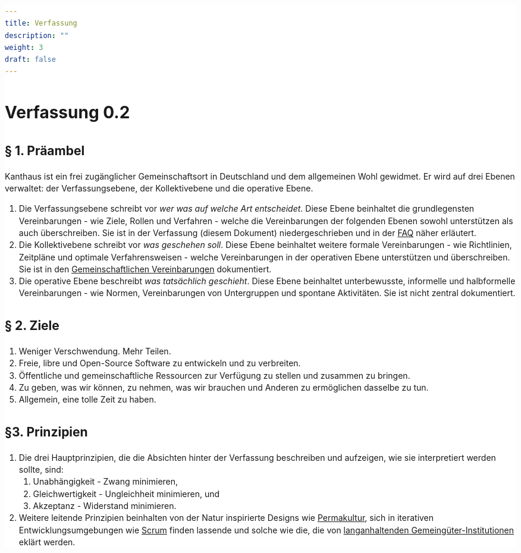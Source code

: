 ```yaml
---
title: Verfassung
description: ""
weight: 3
draft: false
---
```

# Verfassung 0.2

## § 1. Präambel

Kanthaus ist ein frei zugänglicher Gemeinschaftsort in Deutschland und dem allgemeinen Wohl gewidmet. Er wird auf drei Ebenen verwaltet: der Verfassungsebene, der Kollektivebene und die operative Ebene.

1. Die Verfassungsebene schreibt vor *wer was auf welche Art entscheidet*. Diese Ebene beinhaltet die grundlegensten Vereinbarungen - wie Ziele, Rollen und Verfahren - welche die Vereinbarungen der folgenden Ebenen sowohl unterstützen als auch überschreiben. Sie ist in der Verfassung (diesem Dokument) niedergeschrieben und in der [FAQ](../governancefaq/) näher erläutert.
2. Die Kollektivebene schreibt vor *was geschehen soll*. Diese Ebene beinhaltet weitere formale Vereinbarungen - wie Richtlinien, Zeitpläne und optimale Verfahrensweisen - welche Vereinbarungen in der operativen Ebene unterstützen und überschreiben. Sie ist in den [Gemeinschaftlichen Vereinbarungen](../collectiveagreements/) dokumentiert.
3. Die operative Ebene beschreibt *was tatsächlich geschieht*. Diese Ebene beinhaltet unterbewusste, informelle und halbformelle Vereinbarungen - wie Normen, Vereinbarungen von Untergruppen und spontane Aktivitäten. Sie ist nicht zentral dokumentiert.

## § 2. Ziele

1. Weniger Verschwendung. Mehr Teilen.
2. Freie, libre und Open-Source Software zu entwickeln und zu verbreiten.
3. Öffentliche und gemeinschaftliche Ressourcen zur Verfügung zu stellen und zusammen zu bringen.
4. Zu geben, was wir können, zu nehmen, was wir brauchen und Anderen zu ermöglichen dasselbe zu tun.
5. Allgemein, eine tolle Zeit zu haben.

## §3. Prinzipien

1. Die drei Hauptprinzipien, die die Absichten hinter der Verfassung beschreiben und aufzeigen, wie sie interpretiert werden sollte, sind: 
    1. Unabhängigkeit - Zwang minimieren,
    2. Gleichwertigkeit - Ungleichheit minimieren, und
    3. Akzeptanz - Widerstand minimieren.
2. Weitere leitende Prinzipien beinhalten von der Natur inspirierte Designs wie [Permakultur](http://www.holmgren.com.au/downloads/Essence_of_Pc_EN.pdf), sich in iterativen Entwicklungsumgebungen wie [Scrum](http://www.scrumguides.org/scrum-guide.html) finden lassende und solche wie die, die von [langanhaltenden Gemeingüter-Institutionen](https://github.com/DougInAMug/projects/blob/master/xOstromPrinciples.md) eklärt werden.
